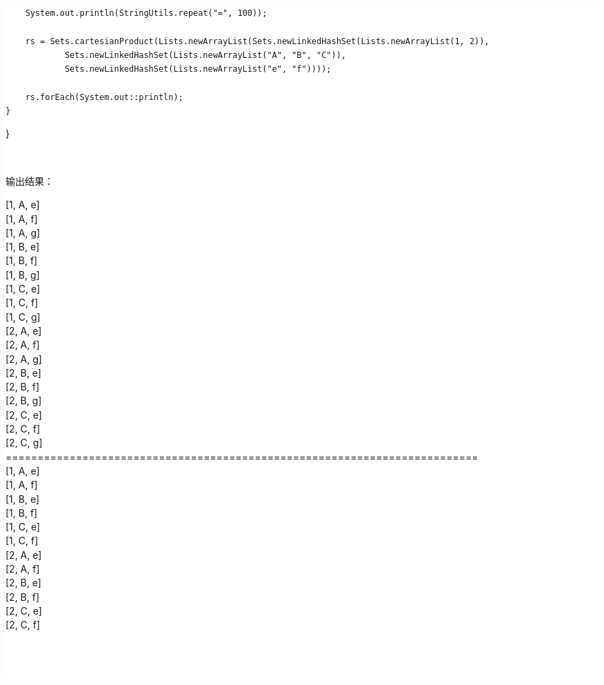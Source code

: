         System.out.println(StringUtils.repeat("=", 100));

        rs = Sets.cartesianProduct(Lists.newArrayList(Sets.newLinkedHashSet(Lists.newArrayList(1, 2)),
                Sets.newLinkedHashSet(Lists.newArrayList("A", "B", "C")),
                Sets.newLinkedHashSet(Lists.newArrayList("e", "f"))));

        rs.forEach(System.out::println);
    }

}</pre> 
 <p>&nbsp;</p> 
 <p>输出结果：</p> 
 <div class="quote_div">
  [1, A, e]
  <br>[1, A, f]
  <br>[1, A, g]
  <br>[1, B, e]
  <br>[1, B, f]
  <br>[1, B, g]
  <br>[1, C, e]
  <br>[1, C, f]
  <br>[1, C, g]
  <br>[2, A, e]
  <br>[2, A, f]
  <br>[2, A, g]
  <br>[2, B, e]
  <br>[2, B, f]
  <br>[2, B, g]
  <br>[2, C, e]
  <br>[2, C, f]
  <br>[2, C, g]
  <br>==========================================================================
  <br>[1, A, e]
  <br>[1, A, f]
  <br>[1, B, e]
  <br>[1, B, f]
  <br>[1, C, e]
  <br>[1, C, f]
  <br>[2, A, e]
  <br>[2, A, f]
  <br>[2, B, e]
  <br>[2, B, f]
  <br>[2, C, e]
  <br>[2, C, f]
 </div> 
 <p>&nbsp;</p> 
 <p>&nbsp;</p> 
</div>